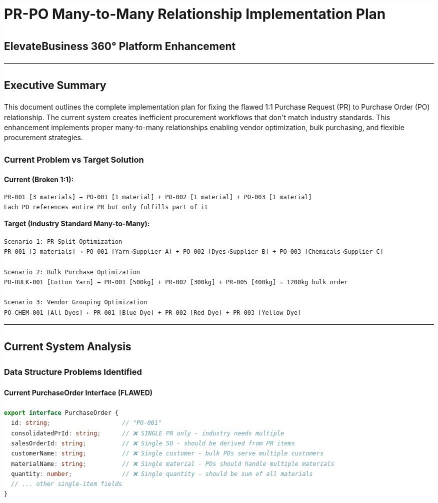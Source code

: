 # PR-PO Many-to-Many Relationship Implementation Plan
## ElevateBusiness 360° Platform Enhancement

---

## Executive Summary

This document outlines the complete implementation plan for fixing the flawed 1:1 Purchase Request (PR) to Purchase Order (PO) relationship. The current system creates inefficient procurement workflows that don't match industry standards. This enhancement implements proper many-to-many relationships enabling vendor optimization, bulk purchasing, and flexible procurement strategies.

### Current Problem vs Target Solution

**Current (Broken 1:1):**
```
PR-001 [3 materials] → PO-001 [1 material] + PO-002 [1 material] + PO-003 [1 material]
Each PO references entire PR but only fulfills part of it
```

**Target (Industry Standard Many-to-Many):**
```
Scenario 1: PR Split Optimization
PR-001 [3 materials] → PO-001 [Yarn→Supplier-A] + PO-002 [Dyes→Supplier-B] + PO-003 [Chemicals→Supplier-C]

Scenario 2: Bulk Purchase Optimization  
PO-BULK-001 [Cotton Yarn] ← PR-001 [500kg] + PR-002 [300kg] + PR-005 [400kg] = 1200kg bulk order

Scenario 3: Vendor Grouping Optimization
PO-CHEM-001 [All Dyes] ← PR-001 [Blue Dye] + PR-002 [Red Dye] + PR-003 [Yellow Dye]
```

---

## Current System Analysis

### Data Structure Problems Identified

#### Current PurchaseOrder Interface (FLAWED)
```typescript
export interface PurchaseOrder {
  id: string;                    // "PO-001"
  consolidatedPrId: string;      // ❌ SINGLE PR only - industry needs multiple
  salesOrderId: string;          // ❌ Single SO - should be derived from PR items
  customerName: string;          // ❌ Single customer - bulk POs serve multiple customers
  materialName: string;          // ❌ Single material - POs should handle multiple materials
  quantity: number;              // ❌ Single quantity - should be sum of all materials
  // ... other single-item fields
}
```

